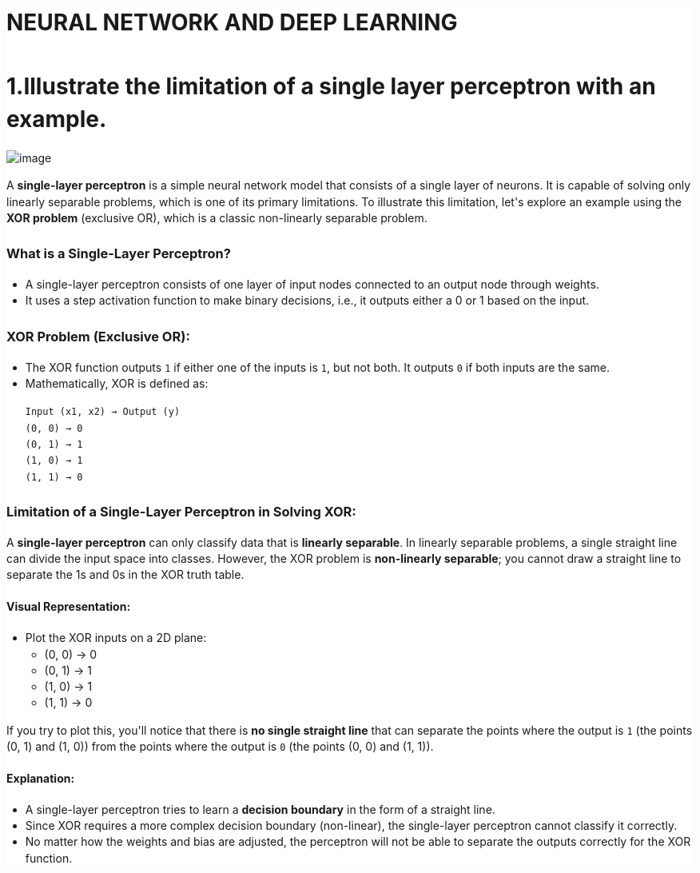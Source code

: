 # NEURAL NETWORK AND DEEP LEARNING

# 1.Illustrate the limitation of a single layer perceptron with an example.
<img width="388" alt="image" src="https://github.com/user-attachments/assets/a361e285-c44f-4156-a73a-dce0420b9e91">

A **single-layer perceptron** is a simple neural network model that consists of a single layer of neurons. It is capable of solving only linearly separable problems, which is one of its primary limitations. To illustrate this limitation, let's explore an example using the **XOR problem** (exclusive OR), which is a classic non-linearly separable problem.

### **What is a Single-Layer Perceptron?**
- A single-layer perceptron consists of one layer of input nodes connected to an output node through weights. 
- It uses a step activation function to make binary decisions, i.e., it outputs either a 0 or 1 based on the input.

### **XOR Problem (Exclusive OR)**:
- The XOR function outputs `1` if either one of the inputs is `1`, but not both. It outputs `0` if both inputs are the same.
- Mathematically, XOR is defined as:
  ```
  Input (x1, x2) → Output (y)
  (0, 0) → 0
  (0, 1) → 1
  (1, 0) → 1
  (1, 1) → 0
  ```

### **Limitation of a Single-Layer Perceptron in Solving XOR**:
A **single-layer perceptron** can only classify data that is **linearly separable**. In linearly separable problems, a single straight line can divide the input space into classes. However, the XOR problem is **non-linearly separable**; you cannot draw a straight line to separate the 1s and 0s in the XOR truth table.

#### **Visual Representation**:
- Plot the XOR inputs on a 2D plane:
  - (0, 0) → 0
  - (0, 1) → 1
  - (1, 0) → 1
  - (1, 1) → 0

If you try to plot this, you'll notice that there is **no single straight line** that can separate the points where the output is `1` (the points (0, 1) and (1, 0)) from the points where the output is `0` (the points (0, 0) and (1, 1)).

#### **Explanation**:
- A single-layer perceptron tries to learn a **decision boundary** in the form of a straight line.
- Since XOR requires a more complex decision boundary (non-linear), the single-layer perceptron cannot classify it correctly.
- No matter how the weights and bias are adjusted, the perceptron will not be able to separate the outputs correctly for the XOR function.
